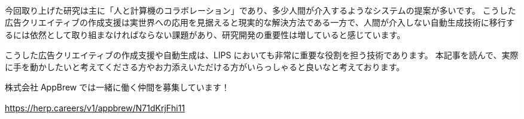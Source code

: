 今回取り上げた研究は主に「人と計算機のコラボレーション」であり、多少人間が介入するようなシステムの提案が多いです。 こうした広告クリエイティブの作成支援は実世界への応用を見据えると現実的な解決方法である一方で、人間が介入しない自動生成技術に移行するには依然として取り組まなければならない課題があり、研究開発の重要性は増していると感じています。

こうした広告クリエイティブの作成支援や自動生成は、LIPS においても非常に重要な役割を担う技術であります。 本記事を読んで、実際に手を動かしたいと考えてくださる方やお力添えいただける方がいらっしゃると良いなと考えております。

株式会社 AppBrew では一緒に働く仲間を募集しています！

https://herp.careers/v1/appbrew/N71dKrjFhi11


[^1]: お声がけ頂いた AppBrew のみなさん、ありがとうございます。この場をお借りしてお礼申し上げます。
[^2]: 広告クリエイティブと機械学習技術における現状と展望 / The Present and Future of Machine Learning for Ad Creatives - Speaker Deck https://speakerdeck.com/shunk031/the-present-and-future-of-machine-learning-for-ad-creatives
[^3]: [2009.12064] Attention Meets Perturbations: Robust and Interpretable Attention with Adversarial Training https://arxiv.org/abs/2009.12064
[^4]: [1905.07289] Conversion Prediction Using Multi-task Conditional Attention Networks to Support the Creation of Effective Ad Creative https://arxiv.org/abs/1905.07289
[^5]: Long Short-Term Memory | Neural Computation https://dl.acm.org/doi/10.1162/neco.1997.9.8.1735
[^6]: Guiding creative design in online advertising | Proceedings of the 13th ACM Conference on Recommender Systems https://dl.acm.org/doi/10.1145/3298689.3347022
[^7]: [1711.08611] A Deep Relevance Matching Model for Ad-hoc Retrieval https://arxiv.org/abs/1711.08611
[^8]: [1707.03067] Automatic Understanding of Image and Video Advertisements https://arxiv.org/abs/1707.03067
[^9]: LIPS の持つユニークなデータについてはカジュアル面談等でぜひ聞いてみてください！
[^10]: Recommending Themes for Ad Creative Design via Visual-Linguistic Representations | Proceedings of The Web Conference 2020 https://dl.acm.org/doi/10.1145/3366423.3380001
[^11]: [1706.03762] Attention Is All You Need https://arxiv.org/abs/1706.03762
[^12]: VQA: Visual Question Answering https://visualqa.org
[^13]: コスメ商品のレビューにはユーザがなぜ購入したか、どこが推しポイントかを記述している傾向があります。
[^14]: ユーザレビュー文から期待する表現を抽出するのはまた難しい問題の 1 つです。
[^15]: Generating Better Search Engine Text Advertisements with Deep Reinforcement Learning | Proceedings of the 25th ACM SIGKDD International Conference on Knowledge Discovery & Data Mining https://dl.acm.org/doi/10.1145/3292500.3330754
[^16]: Simple Statistical Gradient-Following Algorithms for Connectionist Reinforcement Learning | Machine Language https://dl.acm.org/doi/10.1007/BF00992696
[^17]: 価値関数 (今回は CTR) の真の値を予測するモデル
[^18]: Alibaba Luban: AI-based Graphic Design Tool - Alibaba Cloud Community https://www.alibabacloud.com/blog/alibaba-luban-ai-based-graphic-design-tool_594294 
[^19]: 天猫 tmall.com-- 理想生活上天猫 https://www.tmall.com/
[^20]: 淘宝网 (淘寶網) https://world.taobao.com/
[^21]: AI Designer の逆襲！｜CrowdWorks DesignDiv｜note https://note.com/designdiv/n/nd0e3afc68c09
[^22]: Tencent Ads: Interesting Problems and Unique Challenges | AdKDD 2019 https://www.adkdd.org/Papers/Tencent-Ads%3A-Interesting-Problems-and-Unique-Challenges/2019
[^23]: 拙著のテンセント Ads のまとめ記事で VideoIn Ads の凄さを解説しています: テンセントの広告技術が未来すぎる！AdKDD2019 のテンセント Ads 招待講演まとめ - Gunosy データ分析ブログ https://data.gunosy.io/entry/adkdd2019-tencent-ads-invited-talk#VideoIn-Ads
[^24]: DPA が何の略かは不明

